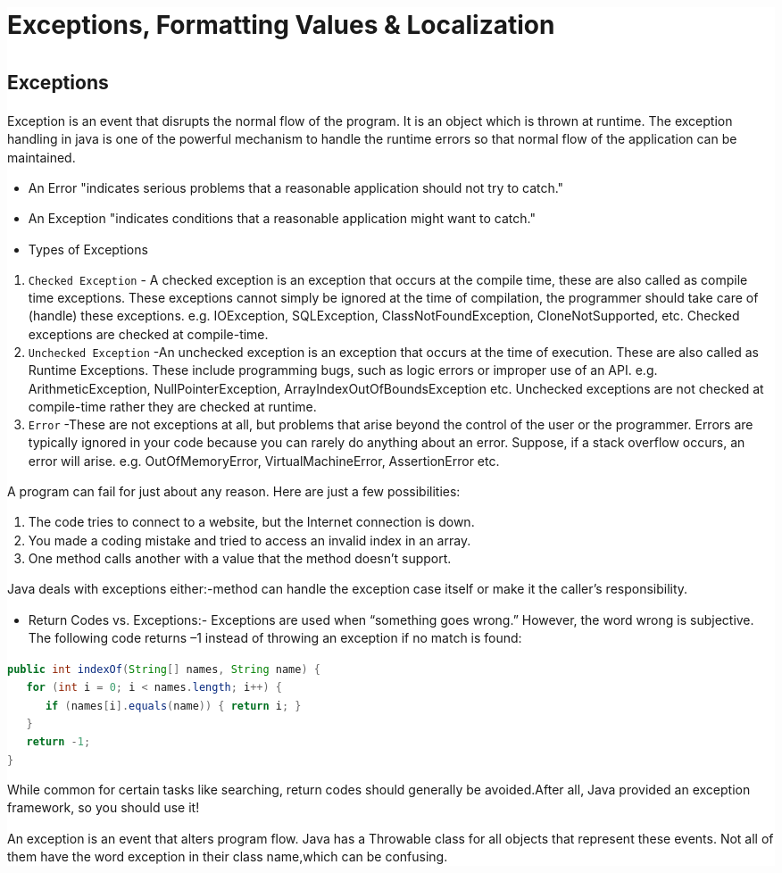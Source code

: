 # Exceptions, Formatting Values & Localization

## Exceptions

Exception is an event that disrupts the normal flow of the program. It is an object which is thrown at runtime. The exception handling in java is one of the powerful mechanism to handle the runtime errors so that normal flow of the application can be maintained.

- An Error "indicates serious problems that a reasonable application should not try to catch."
- An Exception "indicates conditions that a reasonable application might want to catch."

- Types of Exceptions

1. `Checked Exception` - A checked exception is an exception that occurs at the compile time, these are also called as compile time exceptions. These exceptions cannot simply be ignored at the time of compilation, the programmer should take care of (handle) these exceptions. e.g. IOException, SQLException, ClassNotFoundException, CloneNotSupported, etc. Checked exceptions are checked at compile-time.
2. `Unchecked Exception` -An unchecked exception is an exception that occurs at the time of execution. These are also called as Runtime Exceptions. These include programming bugs, such as logic errors or improper use of an API. e.g. ArithmeticException, NullPointerException, ArrayIndexOutOfBoundsException etc. Unchecked exceptions are not checked at compile-time rather they are checked at runtime.
3. `Error` -These are not exceptions at all, but problems that arise beyond the control of the user or the programmer. Errors are typically ignored in your code because you can rarely do anything about an error. Suppose, if a stack overflow occurs, an error will arise. e.g. OutOfMemoryError, VirtualMachineError, AssertionError etc.

A program can fail for just about any reason. Here are just a few possibilities:

1. The code tries to connect to a website, but the Internet connection is down.
2. You made a coding mistake and tried to access an invalid index in an array.
3. One method calls another with a value that the method doesn’t support.

Java deals with exceptions either:-method can handle the exception case itself or make it the caller’s responsibility.

- Return Codes vs. Exceptions:- Exceptions are used when “something goes wrong.” However, the word wrong is subjective. The following code returns –1 instead of throwing an exception if no match is found:

```java
public int indexOf(String[] names, String name) {
   for (int i = 0; i < names.length; i++) {
      if (names[i].equals(name)) { return i; }
   }
   return -­1;
}
```

While common for certain tasks like searching, return codes should generally be avoided.After all, Java provided an exception framework, so you should use it!

An exception is an event that alters program flow. Java has a Throwable class for all objects that represent these events. Not all of them have the word exception in their class name,which can be confusing.
